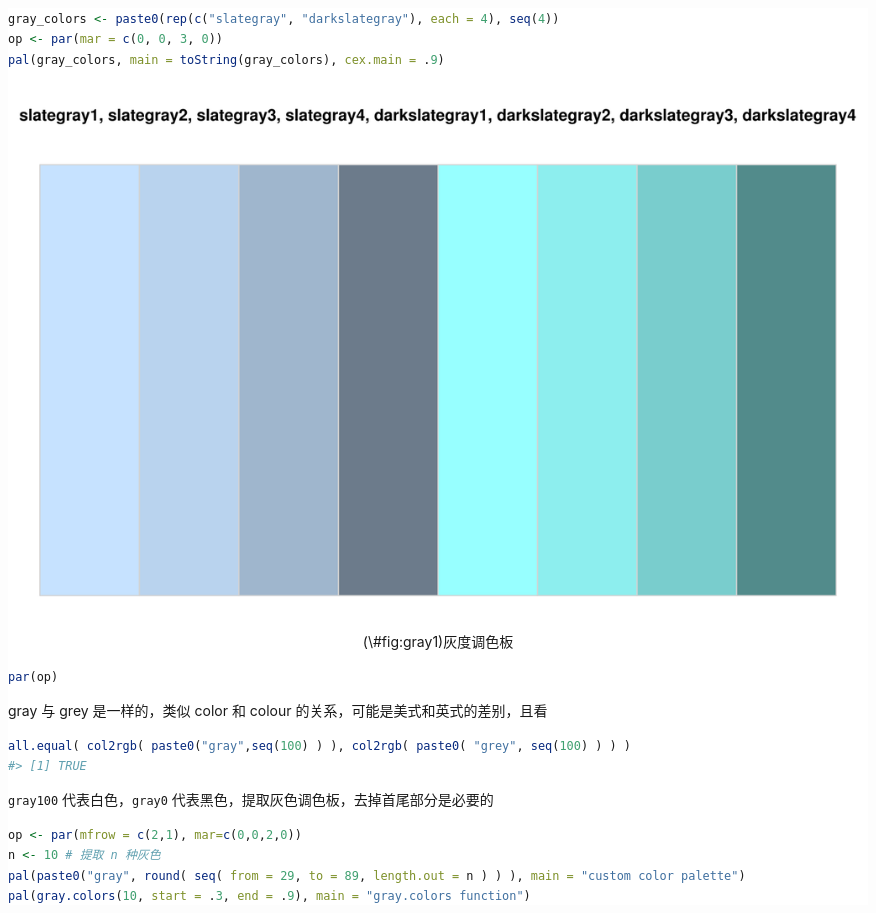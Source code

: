 
```r
gray_colors <- paste0(rep(c("slategray", "darkslategray"), each = 4), seq(4))
op <- par(mar = c(0, 0, 3, 0))
pal(gray_colors, main = toString(gray_colors), cex.main = .9)
```

<div class="figure" style="text-align: center">
<img src="09-colors_files/figure-html/gray1-1.svg" alt="灰度调色板" width="100%" />
<p class="caption">(\#fig:gray1)灰度调色板</p>
</div>

```r
par(op)
```

gray 与 grey 是一样的，类似 color 和 colour 的关系，可能是美式和英式的差别，且看


```r
all.equal( col2rgb( paste0("gray",seq(100) ) ), col2rgb( paste0( "grey", seq(100) ) ) )
#> [1] TRUE
```

`gray100` 代表白色，`gray0` 代表黑色，提取灰色调色板，去掉首尾部分是必要的


```r
op <- par(mfrow = c(2,1), mar=c(0,0,2,0))
n <- 10 # 提取 n 种灰色
pal(paste0("gray", round( seq( from = 29, to = 89, length.out = n ) ) ), main = "custom color palette")
pal(gray.colors(10, start = .3, end = .9), main = "gray.colors function")
```
